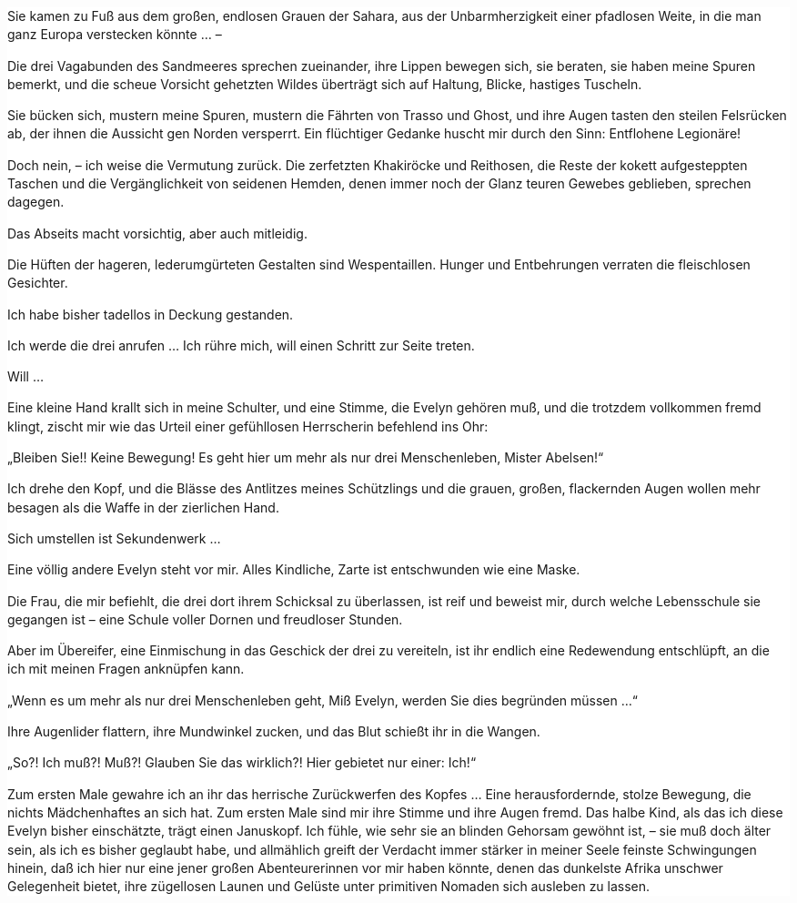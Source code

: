 Sie kamen zu Fuß aus dem großen, endlosen Grauen der Sahara, aus der Unbarmherzigkeit einer pfadlosen Weite, in die man ganz Europa verstecken könnte … –

Die drei Vagabunden des Sandmeeres sprechen zueinander, ihre Lippen bewegen sich, sie beraten, sie haben meine Spuren bemerkt, und die scheue Vorsicht gehetzten Wildes überträgt sich auf Haltung, Blicke, hastiges Tuscheln.

Sie bücken sich, mustern meine Spuren, mustern die Fährten von Trasso und Ghost, und ihre Augen tasten den steilen Felsrücken ab, der ihnen die Aussicht gen Norden versperrt. Ein flüchtiger Gedanke huscht mir durch den Sinn: Entflohene Legionäre!

Doch nein, – ich weise die Vermutung zurück. Die zerfetzten Khakiröcke und Reithosen, die Reste der kokett aufgesteppten Taschen und die Vergänglichkeit von seidenen Hemden, denen immer noch der Glanz teuren Gewebes geblieben, sprechen dagegen.

Das Abseits macht vorsichtig, aber auch mitleidig.

Die Hüften der hageren, lederumgürteten Gestalten sind Wespentaillen. Hunger und Entbehrungen verraten die fleischlosen Gesichter.

Ich habe bisher tadellos in Deckung gestanden.

Ich werde die drei anrufen … Ich rühre mich, will einen Schritt zur Seite treten.

Will …

Eine kleine Hand krallt sich in meine Schulter, und eine Stimme, die Evelyn gehören muß, und die trotzdem vollkommen fremd klingt, zischt mir wie das Urteil einer gefühllosen Herrscherin befehlend ins Ohr:

„Bleiben Sie!! Keine Bewegung! Es geht hier um mehr als nur drei Menschenleben, Mister Abelsen!“

Ich drehe den Kopf, und die Blässe des Antlitzes meines Schützlings und die grauen, großen, flackernden Augen wollen mehr besagen als die Waffe in der zierlichen Hand.

Sich umstellen ist Sekundenwerk …

Eine völlig andere Evelyn steht vor mir. Alles Kindliche, Zarte ist entschwunden wie eine Maske.

Die Frau, die mir befiehlt, die drei dort ihrem Schicksal zu überlassen, ist reif und beweist mir, durch welche Lebensschule sie gegangen ist – eine Schule voller Dornen und freudloser Stunden.

Aber im Übereifer, eine Einmischung in das Geschick der drei zu vereiteln, ist ihr endlich eine Redewendung entschlüpft, an die ich mit meinen Fragen anknüpfen kann.

„Wenn es um mehr als nur drei Menschenleben geht, Miß Evelyn, werden Sie dies begründen müssen …“

Ihre Augenlider flattern, ihre Mundwinkel zucken, und das Blut schießt ihr in die Wangen.

„So?! Ich muß?! Muß?! Glauben Sie das wirklich?! Hier gebietet nur einer: Ich!“

Zum ersten Male gewahre ich an ihr das herrische Zurückwerfen des Kopfes … Eine herausfordernde, stolze Bewegung, die nichts Mädchenhaftes an sich hat. Zum ersten Male sind mir ihre Stimme und ihre Augen fremd. Das halbe Kind, als das ich diese Evelyn bisher einschätzte, trägt einen Januskopf. Ich fühle, wie sehr sie an blinden Gehorsam gewöhnt ist, – sie muß doch älter sein, als ich es bisher geglaubt habe, und allmählich greift der Verdacht immer stärker in meiner Seele feinste Schwingungen hinein, daß ich hier nur eine jener großen Abenteurerinnen vor mir haben könnte, denen das dunkelste Afrika unschwer Gelegenheit bietet, ihre zügellosen Launen und Gelüste unter primitiven Nomaden sich ausleben zu lassen.
